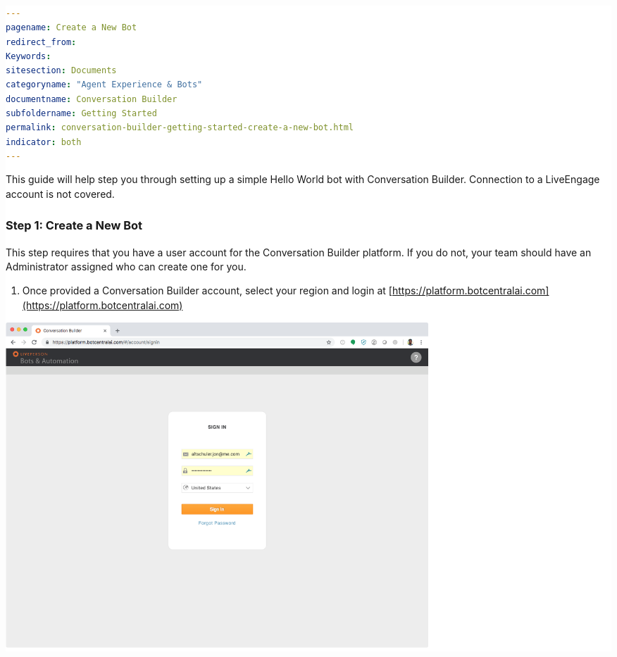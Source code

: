```yaml
---
pagename: Create a New Bot
redirect_from:
Keywords:
sitesection: Documents
categoryname: "Agent Experience & Bots"
documentname: Conversation Builder
subfoldername: Getting Started
permalink: conversation-builder-getting-started-create-a-new-bot.html
indicator: both
---
```


This guide will help step you through setting up a simple Hello World bot with Conversation Builder. Connection to a LiveEngage account is not covered.  

### Step 1: Create a New Bot

This step requires that you have a user account for the Conversation Builder platform. If you do not, your team should have an Administrator assigned who can create one for you.

1. Once provided a Conversation Builder account, select your region and login at [https://platform.botcentralai.com](https://platform.botcentralai.com)
  <img style="width:600px" src="img/ConvoBuilder/helloworld/image_1.png">
